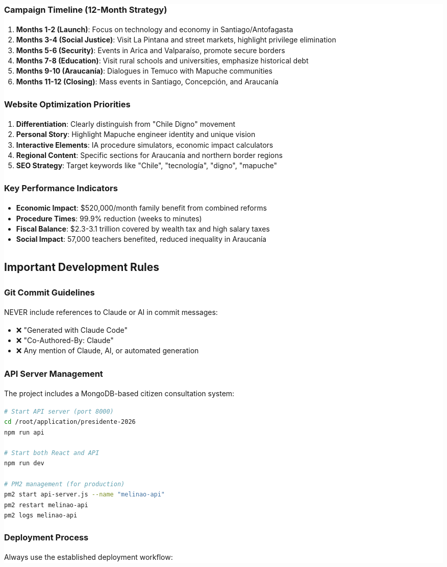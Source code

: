 ### Campaign Timeline (12-Month Strategy)

1. **Months 1-2 (Launch)**: Focus on technology and economy in Santiago/Antofagasta
2. **Months 3-4 (Social Justice)**: Visit La Pintana and street markets, highlight privilege elimination
3. **Months 5-6 (Security)**: Events in Arica and Valparaíso, promote secure borders
4. **Months 7-8 (Education)**: Visit rural schools and universities, emphasize historical debt
5. **Months 9-10 (Araucanía)**: Dialogues in Temuco with Mapuche communities
6. **Months 11-12 (Closing)**: Mass events in Santiago, Concepción, and Araucanía

### Website Optimization Priorities

1. **Differentiation**: Clearly distinguish from "Chile Digno" movement
2. **Personal Story**: Highlight Mapuche engineer identity and unique vision
3. **Interactive Elements**: IA procedure simulators, economic impact calculators
4. **Regional Content**: Specific sections for Araucanía and northern border regions
5. **SEO Strategy**: Target keywords like "Chile", "tecnología", "digno", "mapuche"

### Key Performance Indicators

- **Economic Impact**: $520,000/month family benefit from combined reforms
- **Procedure Times**: 99.9% reduction (weeks to minutes)
- **Fiscal Balance**: $2.3-3.1 trillion covered by wealth tax and high salary taxes
- **Social Impact**: 57,000 teachers benefited, reduced inequality in Araucanía

## Important Development Rules

### Git Commit Guidelines
NEVER include references to Claude or AI in commit messages:
- ❌ "Generated with Claude Code"
- ❌ "Co-Authored-By: Claude"
- ❌ Any mention of Claude, AI, or automated generation

### API Server Management
The project includes a MongoDB-based citizen consultation system:

```bash
# Start API server (port 8000)
cd /root/application/presidente-2026
npm run api

# Start both React and API
npm run dev

# PM2 management (for production)
pm2 start api-server.js --name "melinao-api"
pm2 restart melinao-api
pm2 logs melinao-api
```

### Deployment Process
Always use the established deployment workflow:
